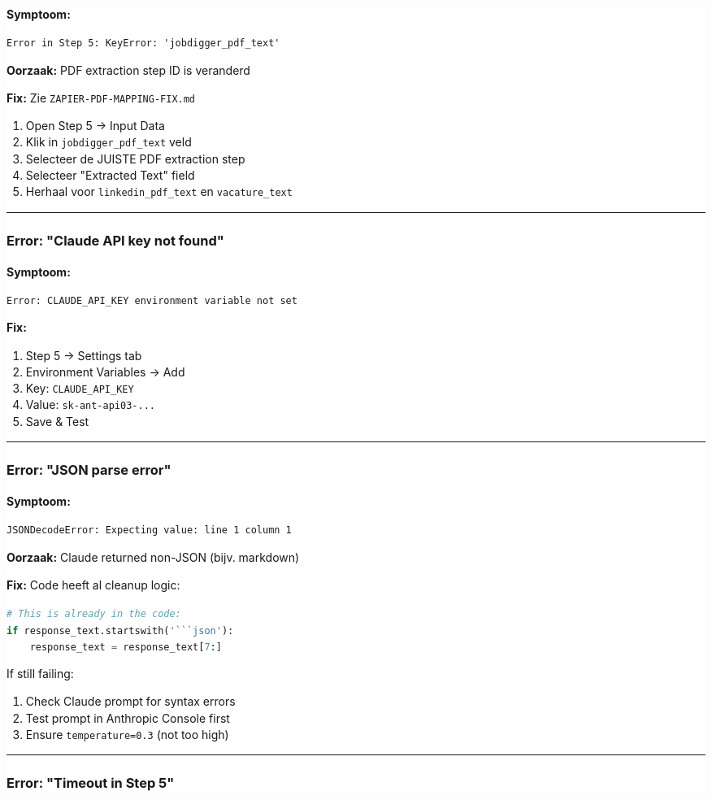 **Symptoom:**
```
Error in Step 5: KeyError: 'jobdigger_pdf_text'
```

**Oorzaak:** PDF extraction step ID is veranderd

**Fix:** Zie `ZAPIER-PDF-MAPPING-FIX.md`
1. Open Step 5 → Input Data
2. Klik in `jobdigger_pdf_text` veld
3. Selecteer de JUISTE PDF extraction step
4. Selecteer "Extracted Text" field
5. Herhaal voor `linkedin_pdf_text` en `vacature_text`

---

### Error: "Claude API key not found"

**Symptoom:**
```
Error: CLAUDE_API_KEY environment variable not set
```

**Fix:**
1. Step 5 → Settings tab
2. Environment Variables → Add
3. Key: `CLAUDE_API_KEY`
4. Value: `sk-ant-api03-...`
5. Save & Test

---

### Error: "JSON parse error"

**Symptoom:**
```
JSONDecodeError: Expecting value: line 1 column 1
```

**Oorzaak:** Claude returned non-JSON (bijv. markdown)

**Fix:** Code heeft al cleanup logic:
```python
# This is already in the code:
if response_text.startswith('```json'):
    response_text = response_text[7:]
```

If still failing:
1. Check Claude prompt for syntax errors
2. Test prompt in Anthropic Console first
3. Ensure `temperature=0.3` (not too high)

---

### Error: "Timeout in Step 5"
